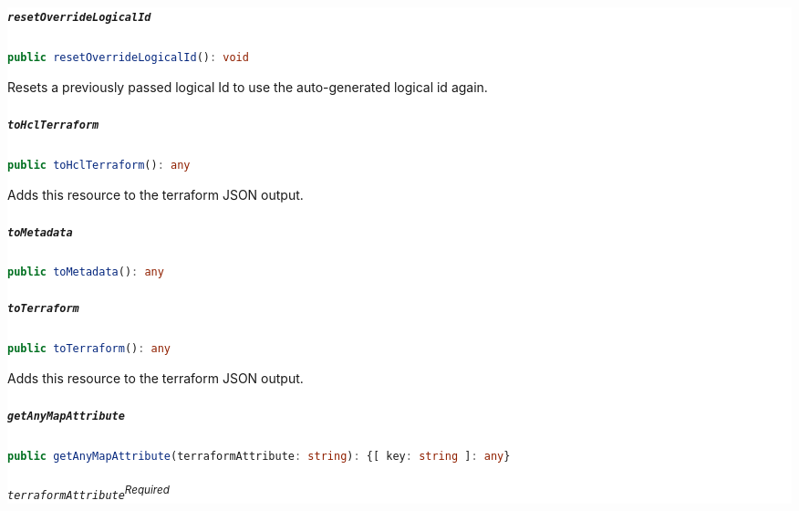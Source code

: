 
##### `resetOverrideLogicalId` <a name="resetOverrideLogicalId" id="@cdktf/provider-opentelekomcloud.dataOpentelekomcloudRmsAdvancedQuerySchemasV1.DataOpentelekomcloudRmsAdvancedQuerySchemasV1.resetOverrideLogicalId"></a>

```typescript
public resetOverrideLogicalId(): void
```

Resets a previously passed logical Id to use the auto-generated logical id again.

##### `toHclTerraform` <a name="toHclTerraform" id="@cdktf/provider-opentelekomcloud.dataOpentelekomcloudRmsAdvancedQuerySchemasV1.DataOpentelekomcloudRmsAdvancedQuerySchemasV1.toHclTerraform"></a>

```typescript
public toHclTerraform(): any
```

Adds this resource to the terraform JSON output.

##### `toMetadata` <a name="toMetadata" id="@cdktf/provider-opentelekomcloud.dataOpentelekomcloudRmsAdvancedQuerySchemasV1.DataOpentelekomcloudRmsAdvancedQuerySchemasV1.toMetadata"></a>

```typescript
public toMetadata(): any
```

##### `toTerraform` <a name="toTerraform" id="@cdktf/provider-opentelekomcloud.dataOpentelekomcloudRmsAdvancedQuerySchemasV1.DataOpentelekomcloudRmsAdvancedQuerySchemasV1.toTerraform"></a>

```typescript
public toTerraform(): any
```

Adds this resource to the terraform JSON output.

##### `getAnyMapAttribute` <a name="getAnyMapAttribute" id="@cdktf/provider-opentelekomcloud.dataOpentelekomcloudRmsAdvancedQuerySchemasV1.DataOpentelekomcloudRmsAdvancedQuerySchemasV1.getAnyMapAttribute"></a>

```typescript
public getAnyMapAttribute(terraformAttribute: string): {[ key: string ]: any}
```

###### `terraformAttribute`<sup>Required</sup> <a name="terraformAttribute" id="@cdktf/provider-opentelekomcloud.dataOpentelekomcloudRmsAdvancedQuerySchemasV1.DataOpentelekomcloudRmsAdvancedQuerySchemasV1.getAnyMapAttribute.parameter.terraformAttribute"></a>
